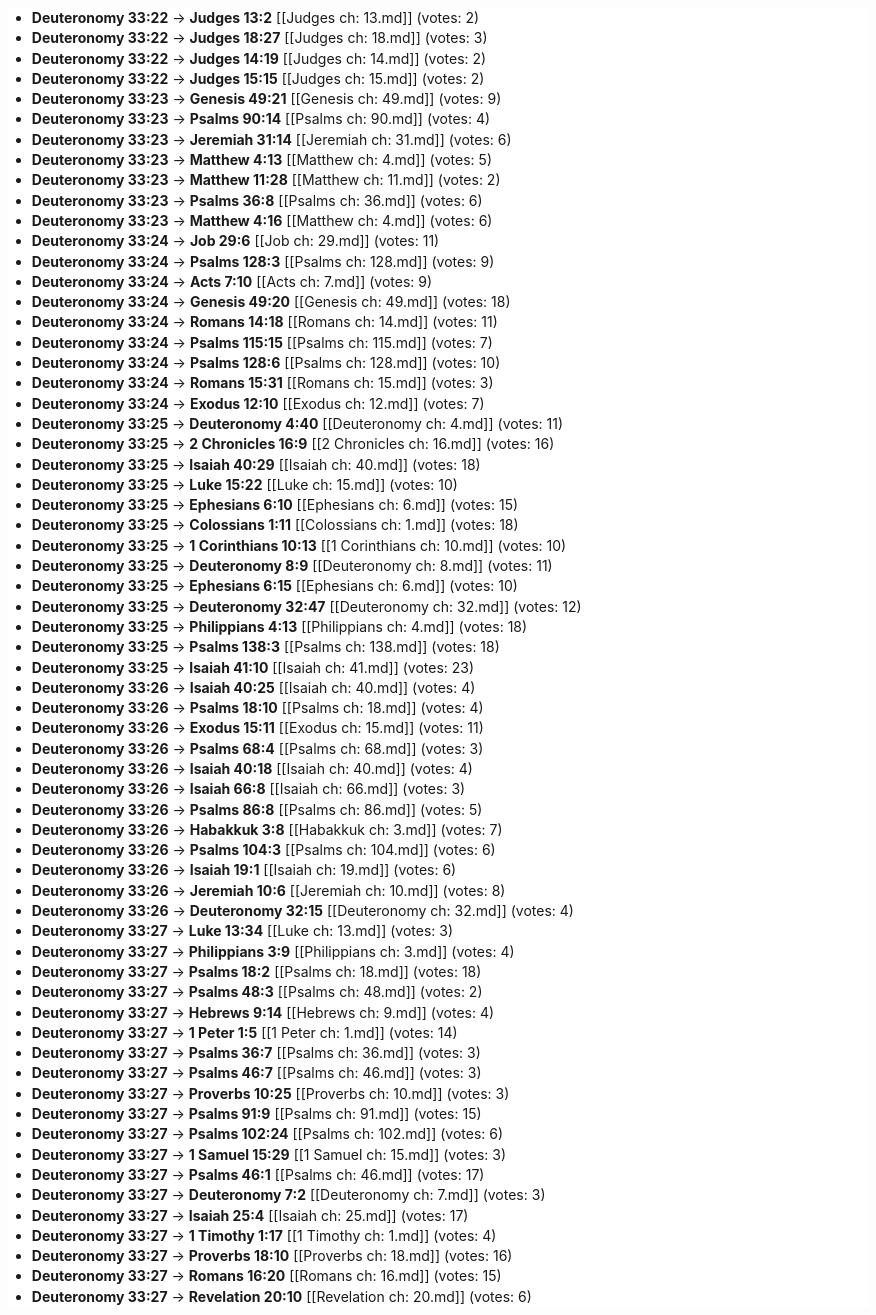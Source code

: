 - **Deuteronomy 33:22** → **Judges 13:2** [[Judges ch: 13.md]] (votes: 2)
- **Deuteronomy 33:22** → **Judges 18:27** [[Judges ch: 18.md]] (votes: 3)
- **Deuteronomy 33:22** → **Judges 14:19** [[Judges ch: 14.md]] (votes: 2)
- **Deuteronomy 33:22** → **Judges 15:15** [[Judges ch: 15.md]] (votes: 2)
- **Deuteronomy 33:23** → **Genesis 49:21** [[Genesis ch: 49.md]] (votes: 9)
- **Deuteronomy 33:23** → **Psalms 90:14** [[Psalms ch: 90.md]] (votes: 4)
- **Deuteronomy 33:23** → **Jeremiah 31:14** [[Jeremiah ch: 31.md]] (votes: 6)
- **Deuteronomy 33:23** → **Matthew 4:13** [[Matthew ch: 4.md]] (votes: 5)
- **Deuteronomy 33:23** → **Matthew 11:28** [[Matthew ch: 11.md]] (votes: 2)
- **Deuteronomy 33:23** → **Psalms 36:8** [[Psalms ch: 36.md]] (votes: 6)
- **Deuteronomy 33:23** → **Matthew 4:16** [[Matthew ch: 4.md]] (votes: 6)
- **Deuteronomy 33:24** → **Job 29:6** [[Job ch: 29.md]] (votes: 11)
- **Deuteronomy 33:24** → **Psalms 128:3** [[Psalms ch: 128.md]] (votes: 9)
- **Deuteronomy 33:24** → **Acts 7:10** [[Acts ch: 7.md]] (votes: 9)
- **Deuteronomy 33:24** → **Genesis 49:20** [[Genesis ch: 49.md]] (votes: 18)
- **Deuteronomy 33:24** → **Romans 14:18** [[Romans ch: 14.md]] (votes: 11)
- **Deuteronomy 33:24** → **Psalms 115:15** [[Psalms ch: 115.md]] (votes: 7)
- **Deuteronomy 33:24** → **Psalms 128:6** [[Psalms ch: 128.md]] (votes: 10)
- **Deuteronomy 33:24** → **Romans 15:31** [[Romans ch: 15.md]] (votes: 3)
- **Deuteronomy 33:24** → **Exodus 12:10** [[Exodus ch: 12.md]] (votes: 7)
- **Deuteronomy 33:25** → **Deuteronomy 4:40** [[Deuteronomy ch: 4.md]] (votes: 11)
- **Deuteronomy 33:25** → **2 Chronicles 16:9** [[2 Chronicles ch: 16.md]] (votes: 16)
- **Deuteronomy 33:25** → **Isaiah 40:29** [[Isaiah ch: 40.md]] (votes: 18)
- **Deuteronomy 33:25** → **Luke 15:22** [[Luke ch: 15.md]] (votes: 10)
- **Deuteronomy 33:25** → **Ephesians 6:10** [[Ephesians ch: 6.md]] (votes: 15)
- **Deuteronomy 33:25** → **Colossians 1:11** [[Colossians ch: 1.md]] (votes: 18)
- **Deuteronomy 33:25** → **1 Corinthians 10:13** [[1 Corinthians ch: 10.md]] (votes: 10)
- **Deuteronomy 33:25** → **Deuteronomy 8:9** [[Deuteronomy ch: 8.md]] (votes: 11)
- **Deuteronomy 33:25** → **Ephesians 6:15** [[Ephesians ch: 6.md]] (votes: 10)
- **Deuteronomy 33:25** → **Deuteronomy 32:47** [[Deuteronomy ch: 32.md]] (votes: 12)
- **Deuteronomy 33:25** → **Philippians 4:13** [[Philippians ch: 4.md]] (votes: 18)
- **Deuteronomy 33:25** → **Psalms 138:3** [[Psalms ch: 138.md]] (votes: 18)
- **Deuteronomy 33:25** → **Isaiah 41:10** [[Isaiah ch: 41.md]] (votes: 23)
- **Deuteronomy 33:26** → **Isaiah 40:25** [[Isaiah ch: 40.md]] (votes: 4)
- **Deuteronomy 33:26** → **Psalms 18:10** [[Psalms ch: 18.md]] (votes: 4)
- **Deuteronomy 33:26** → **Exodus 15:11** [[Exodus ch: 15.md]] (votes: 11)
- **Deuteronomy 33:26** → **Psalms 68:4** [[Psalms ch: 68.md]] (votes: 3)
- **Deuteronomy 33:26** → **Isaiah 40:18** [[Isaiah ch: 40.md]] (votes: 4)
- **Deuteronomy 33:26** → **Isaiah 66:8** [[Isaiah ch: 66.md]] (votes: 3)
- **Deuteronomy 33:26** → **Psalms 86:8** [[Psalms ch: 86.md]] (votes: 5)
- **Deuteronomy 33:26** → **Habakkuk 3:8** [[Habakkuk ch: 3.md]] (votes: 7)
- **Deuteronomy 33:26** → **Psalms 104:3** [[Psalms ch: 104.md]] (votes: 6)
- **Deuteronomy 33:26** → **Isaiah 19:1** [[Isaiah ch: 19.md]] (votes: 6)
- **Deuteronomy 33:26** → **Jeremiah 10:6** [[Jeremiah ch: 10.md]] (votes: 8)
- **Deuteronomy 33:26** → **Deuteronomy 32:15** [[Deuteronomy ch: 32.md]] (votes: 4)
- **Deuteronomy 33:27** → **Luke 13:34** [[Luke ch: 13.md]] (votes: 3)
- **Deuteronomy 33:27** → **Philippians 3:9** [[Philippians ch: 3.md]] (votes: 4)
- **Deuteronomy 33:27** → **Psalms 18:2** [[Psalms ch: 18.md]] (votes: 18)
- **Deuteronomy 33:27** → **Psalms 48:3** [[Psalms ch: 48.md]] (votes: 2)
- **Deuteronomy 33:27** → **Hebrews 9:14** [[Hebrews ch: 9.md]] (votes: 4)
- **Deuteronomy 33:27** → **1 Peter 1:5** [[1 Peter ch: 1.md]] (votes: 14)
- **Deuteronomy 33:27** → **Psalms 36:7** [[Psalms ch: 36.md]] (votes: 3)
- **Deuteronomy 33:27** → **Psalms 46:7** [[Psalms ch: 46.md]] (votes: 3)
- **Deuteronomy 33:27** → **Proverbs 10:25** [[Proverbs ch: 10.md]] (votes: 3)
- **Deuteronomy 33:27** → **Psalms 91:9** [[Psalms ch: 91.md]] (votes: 15)
- **Deuteronomy 33:27** → **Psalms 102:24** [[Psalms ch: 102.md]] (votes: 6)
- **Deuteronomy 33:27** → **1 Samuel 15:29** [[1 Samuel ch: 15.md]] (votes: 3)
- **Deuteronomy 33:27** → **Psalms 46:1** [[Psalms ch: 46.md]] (votes: 17)
- **Deuteronomy 33:27** → **Deuteronomy 7:2** [[Deuteronomy ch: 7.md]] (votes: 3)
- **Deuteronomy 33:27** → **Isaiah 25:4** [[Isaiah ch: 25.md]] (votes: 17)
- **Deuteronomy 33:27** → **1 Timothy 1:17** [[1 Timothy ch: 1.md]] (votes: 4)
- **Deuteronomy 33:27** → **Proverbs 18:10** [[Proverbs ch: 18.md]] (votes: 16)
- **Deuteronomy 33:27** → **Romans 16:20** [[Romans ch: 16.md]] (votes: 15)
- **Deuteronomy 33:27** → **Revelation 20:10** [[Revelation ch: 20.md]] (votes: 6)